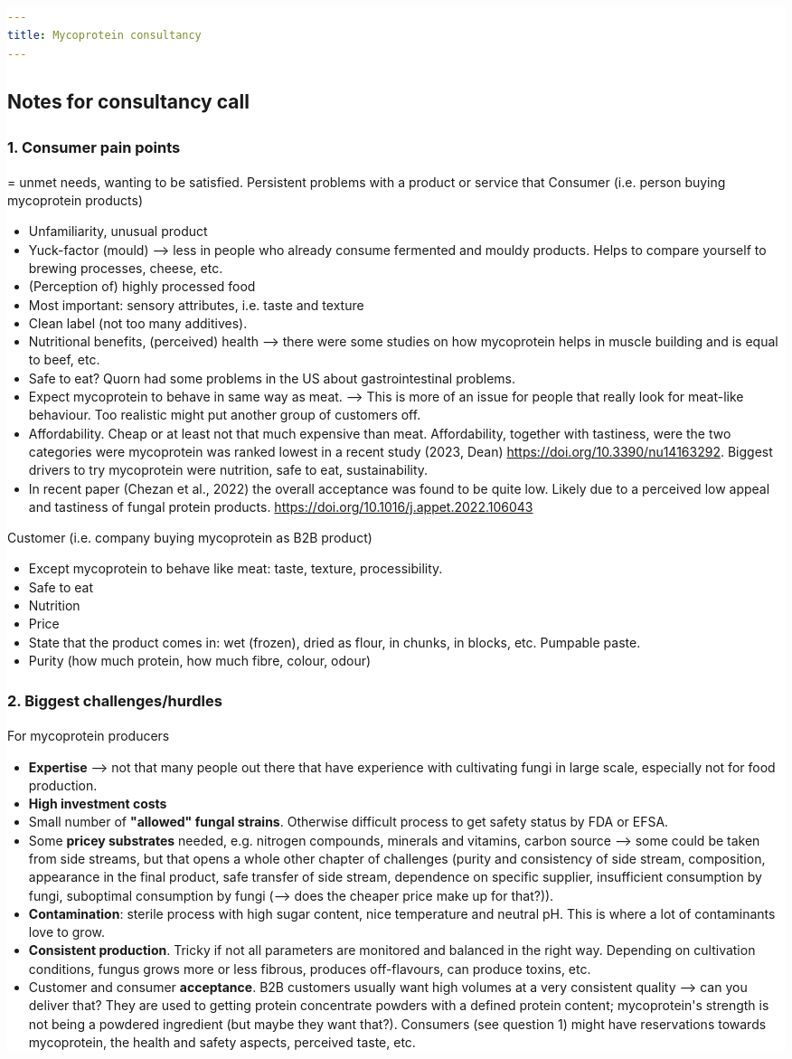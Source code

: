```yaml
---
title: Mycoprotein consultancy
---
```


## Notes for consultancy call

### 1. Consumer pain points
= unmet needs, wanting to be satisfied. Persistent problems with a product or service that 
Consumer (i.e. person buying mycoprotein products)
- Unfamiliarity, unusual product
- Yuck-factor (mould) --> less in people who already consume fermented and mouldy products. Helps to compare yourself to brewing processes, cheese, etc. 
- (Perception of) highly processed food
- Most important: sensory attributes, i.e. taste and texture
- Clean label (not too many additives). 
- Nutritional benefits, (perceived) health --> there were some studies on how mycoprotein helps in muscle building and is equal to beef, etc.
- Safe to eat? Quorn had some problems in the US about gastrointestinal problems. 
- Expect mycoprotein to behave in same way as meat. --> This is more of an issue for people that really look for meat-like behaviour. Too realistic might put another group of customers off.
- Affordability. Cheap or at least not that much expensive than meat. Affordability, together with tastiness, were the two categories were mycoprotein was ranked lowest in a recent study (2023, Dean) https://doi.org/10.3390/nu14163292. Biggest drivers to try mycoprotein were nutrition, safe to eat, sustainability.
- In recent paper (Chezan et al., 2022) the overall acceptance was found to be quite low. Likely due to a perceived low appeal and tastiness of fungal protein products. https://doi.org/10.1016/j.appet.2022.106043

Customer (i.e. company buying mycoprotein as B2B product)
- Except mycoprotein to behave like meat: taste, texture, processibility.
- Safe to eat
- Nutrition
- Price
- State that the product comes in: wet (frozen), dried as flour, in chunks, in blocks, etc. Pumpable paste. 
- Purity (how much protein, how much fibre, colour, odour)



### 2. Biggest challenges/hurdles
For mycoprotein producers
- **Expertise** --> not that many people out there that have experience with cultivating fungi in large scale, especially not for food production.
- **High investment costs**
- Small number of **"allowed" fungal strains**. Otherwise difficult process to get safety status by FDA or EFSA. 
- Some **pricey substrates** needed, e.g. nitrogen compounds, minerals and vitamins, carbon source --> some could be taken from side streams, but that opens a whole other chapter of challenges (purity and consistency of side stream, composition, appearance in the final product, safe transfer of side stream, dependence on specific supplier, insufficient consumption by fungi, suboptimal consumption by fungi (--> does the cheaper price make up for that?)).
- **Contamination**: sterile process with high sugar content, nice temperature and neutral pH. This is where a lot of contaminants love to grow. 
- **Consistent production**. Tricky if not all parameters are monitored and balanced in the right way. Depending on cultivation conditions, fungus grows more or less fibrous, produces off-flavours, can produce toxins, etc.
- Customer and consumer **acceptance**. B2B customers usually want high volumes at a very consistent quality --> can you deliver that? They are used to getting protein concentrate powders with a defined protein content; mycoprotein's strength is not being a powdered ingredient (but maybe they want that?). Consumers (see question 1) might have reservations towards mycoprotein, the health and safety aspects, perceived taste, etc. 